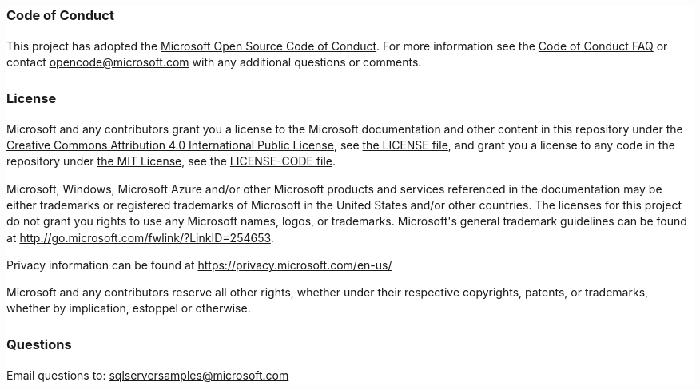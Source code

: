 ### Code of Conduct
This project has adopted the [Microsoft Open Source Code of Conduct](https://opensource.microsoft.com/codeofconduct/). For more information see the [Code of Conduct FAQ](https://opensource.microsoft.com/codeofconduct/faq/) or contact [opencode@microsoft.com](mailto:opencode@microsoft.com) with any additional questions or comments.

### License
Microsoft and any contributors grant you a license to the Microsoft documentation and other content in this repository under the [Creative Commons Attribution 4.0 International Public License](https://creativecommons.org/licenses/by/4.0/legalcode), see [the LICENSE file](https://github.com/MicrosoftDocs/mslearn-tailspin-spacegame-web/blob/master/LICENSE), and grant you a license to any code in the repository under [the MIT License](https://opensource.org/licenses/MIT), see the [LICENSE-CODE file](https://github.com/MicrosoftDocs/mslearn-tailspin-spacegame-web/blob/master/LICENSE-CODE).

Microsoft, Windows, Microsoft Azure and/or other Microsoft products and services referenced in the documentation
may be either trademarks or registered trademarks of Microsoft in the United States and/or other countries.
The licenses for this project do not grant you rights to use any Microsoft names, logos, or trademarks.
Microsoft's general trademark guidelines can be found at http://go.microsoft.com/fwlink/?LinkID=254653.

Privacy information can be found at https://privacy.microsoft.com/en-us/

Microsoft and any contributors reserve all other rights, whether under their respective copyrights, patents,
or trademarks, whether by implication, estoppel or otherwise.

### Questions
Email questions to: sqlserversamples@microsoft.com

